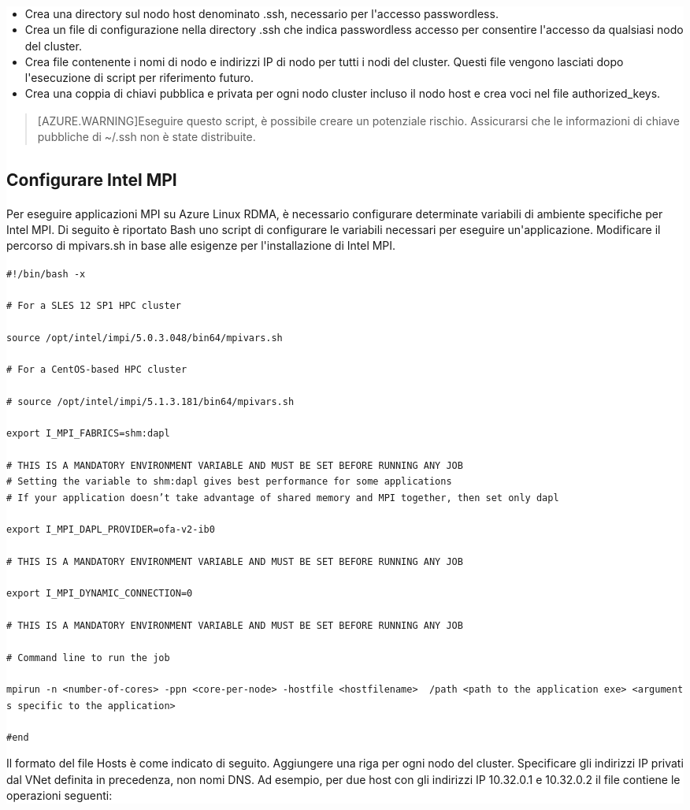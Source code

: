 * Crea una directory sul nodo host denominato .ssh, necessario per l'accesso passwordless. 
* Crea un file di configurazione nella directory .ssh che indica passwordless accesso per consentire l'accesso da qualsiasi nodo del cluster. 
* Crea file contenente i nomi di nodo e indirizzi IP di nodo per tutti i nodi del cluster. Questi file vengono lasciati dopo l'esecuzione di script per riferimento futuro. 
* Crea una coppia di chiavi pubblica e privata per ogni nodo cluster incluso il nodo host e crea voci nel file authorized_keys.

>[AZURE.WARNING]Eseguire questo script, è possibile creare un potenziale rischio. Assicurarsi che le informazioni di chiave pubbliche di ~/.ssh non è state distribuite.


## <a name="configure-intel-mpi"></a>Configurare Intel MPI

Per eseguire applicazioni MPI su Azure Linux RDMA, è necessario configurare determinate variabili di ambiente specifiche per Intel MPI. Di seguito è riportato Bash uno script di configurare le variabili necessari per eseguire un'applicazione. Modificare il percorso di mpivars.sh in base alle esigenze per l'installazione di Intel MPI.

```
#!/bin/bash -x

# For a SLES 12 SP1 HPC cluster

source /opt/intel/impi/5.0.3.048/bin64/mpivars.sh

# For a CentOS-based HPC cluster 

# source /opt/intel/impi/5.1.3.181/bin64/mpivars.sh

export I_MPI_FABRICS=shm:dapl

# THIS IS A MANDATORY ENVIRONMENT VARIABLE AND MUST BE SET BEFORE RUNNING ANY JOB
# Setting the variable to shm:dapl gives best performance for some applications
# If your application doesn’t take advantage of shared memory and MPI together, then set only dapl

export I_MPI_DAPL_PROVIDER=ofa-v2-ib0

# THIS IS A MANDATORY ENVIRONMENT VARIABLE AND MUST BE SET BEFORE RUNNING ANY JOB

export I_MPI_DYNAMIC_CONNECTION=0

# THIS IS A MANDATORY ENVIRONMENT VARIABLE AND MUST BE SET BEFORE RUNNING ANY JOB

# Command line to run the job

mpirun -n <number-of-cores> -ppn <core-per-node> -hostfile <hostfilename>  /path <path to the application exe> <arguments specific to the application>

#end
```

Il formato del file Hosts è come indicato di seguito. Aggiungere una riga per ogni nodo del cluster. Specificare gli indirizzi IP privati dal VNet definita in precedenza, non nomi DNS. Ad esempio, per due host con gli indirizzi IP 10.32.0.1 e 10.32.0.2 il file contiene le operazioni seguenti:
